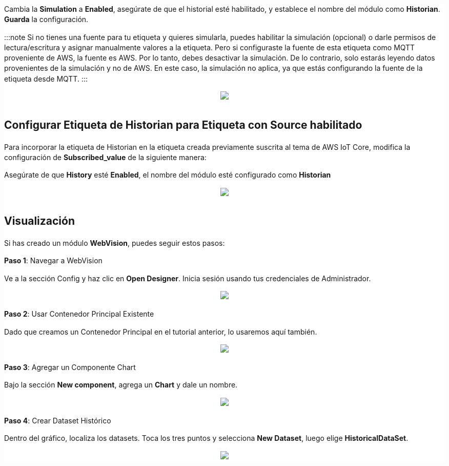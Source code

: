 Cambia la **Simulation** a **Enabled**, asegúrate de que el historial esté habilitado, y establece el nombre del módulo como **Historian**. **Guarda** la configuración.

:::note
Si no tienes una fuente para tu etiqueta y quieres simularla, puedes habilitar la simulación (opcional) o darle permisos de lectura/escritura y asignar manualmente valores a la etiqueta. Pero si configuraste la fuente de esta etiqueta como MQTT proveniente de AWS, la fuente es AWS. Por lo tanto, debes desactivar la simulación. De lo contrario, solo estarás leyendo datos provenientes de la simulación y no de AWS. En este caso, la simulación no aplica, ya que estás configurando la fuente de la etiqueta desde MQTT.
:::

<center><img width={1000} src="https://files.seeedstudio.com/wiki/reTerminalDM/N3uron_Historian/tagconfig.PNG" /></center>

## Configurar Etiqueta de Historian para Etiqueta con Source habilitado

Para incorporar la etiqueta de Historian en la etiqueta creada previamente suscrita al tema de AWS IoT Core, modifica la configuración de **Subscribed_value** de la siguiente manera:

Asegúrate de que **History** esté **Enabled**, el nombre del módulo esté configurado como **Historian**

<center><img width={1000} src="https://files.seeedstudio.com/wiki/reTerminalDM/N3uron_Historian/historyenabled.png" /></center>

## Visualización

Si has creado un módulo **WebVision**, puedes seguir estos pasos:

**Paso 1**: Navegar a WebVision

Ve a la sección Config y haz clic en **Open Designer**. Inicia sesión usando tus credenciales de Administrador.

<center><img width={1000} src="https://files.seeedstudio.com/wiki/reTerminalDM/N3uron_Historian/opendesigner.PNG" /></center>

**Paso 2**: Usar Contenedor Principal Existente

Dado que creamos un Contenedor Principal en el tutorial anterior, lo usaremos aquí también.

<center><img width={1000} src="https://files.seeedstudio.com/wiki/reTerminalDM/N3uron_Historian/template.PNG" /></center>

**Paso 3**: Agregar un Componente Chart

Bajo la sección **New component**, agrega un **Chart** y dale un nombre.

<center><img width={600} src="https://files.seeedstudio.com/wiki/reTerminalDM/N3uron_Historian/newchart.PNG" /></center>

**Paso 4**: Crear Dataset Histórico

Dentro del gráfico, localiza los datasets. Toca los tres puntos y selecciona **New Dataset**, luego elige **HistoricalDataSet**.

<center><img width={600} src="https://files.seeedstudio.com/wiki/reTerminalDM/N3uron_Historian/newhistorian.PNG" /></center>
